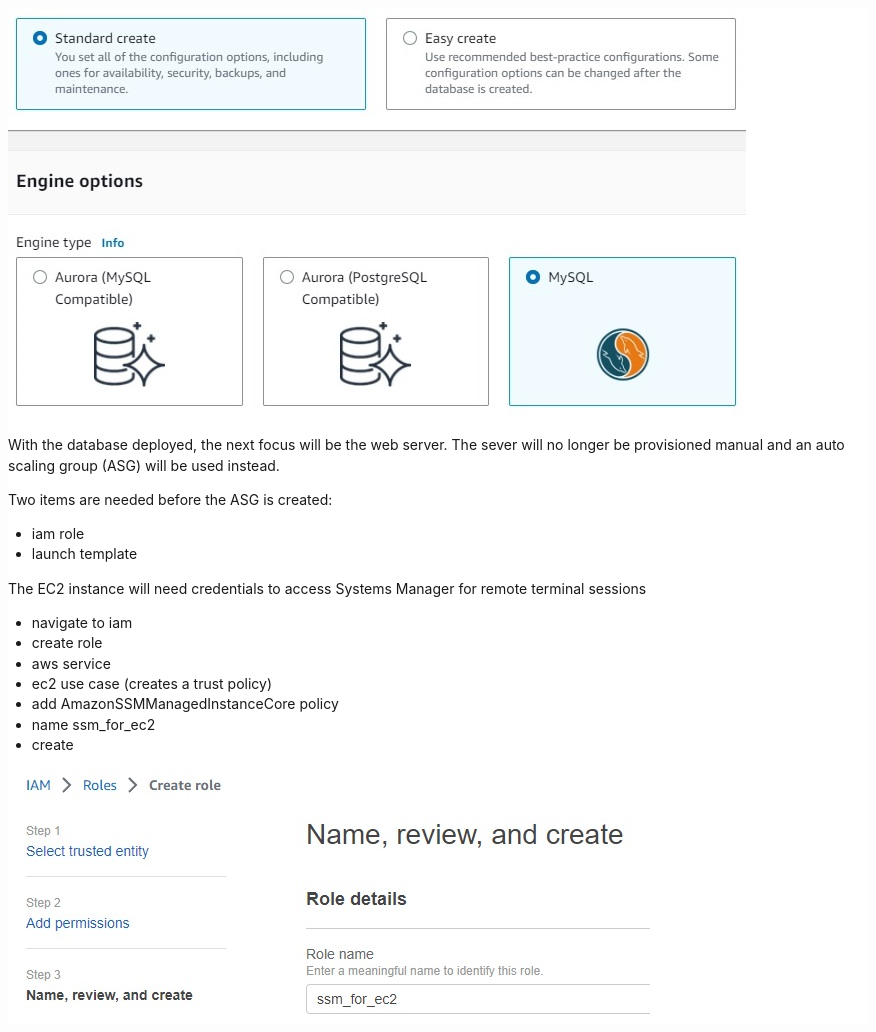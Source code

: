 ![RDS Standard Create](docs/dynamicWebsite/rdsStandardCreate.jpg)

With the database deployed, the next focus will be the web server. The sever will no longer be provisioned manual and an auto scaling group (ASG) will be used instead. 

Two items are needed before the ASG is created:
- iam role
- launch template

The EC2 instance will need credentials to access Systems Manager for remote terminal sessions
- navigate to iam
- create role
- aws service
- ec2 use case (creates a trust policy)
- add AmazonSSMManagedInstanceCore policy
- name ssm_for_ec2
- create

![Create IAM Role](docs/dynamicWebsite/ssmRole.jpg)
